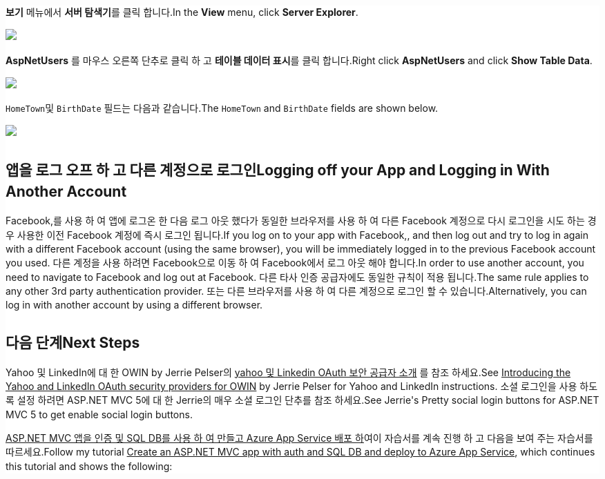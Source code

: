 <span data-ttu-id="d90b0-213">**보기** 메뉴에서 **서버 탐색기**를 클릭 합니다.</span><span class="sxs-lookup"><span data-stu-id="d90b0-213">In the **View** menu, click **Server Explorer**.</span></span>

![](create-an-aspnet-mvc-5-app-with-facebook-and-google-oauth2-and-openid-sign-on/_static/image37.png)

<span data-ttu-id="d90b0-214">**AspNetUsers** 를 마우스 오른쪽 단추로 클릭 하 고 **테이블 데이터 표시**를 클릭 합니다.</span><span class="sxs-lookup"><span data-stu-id="d90b0-214">Right click **AspNetUsers** and click **Show Table Data**.</span></span>

![](create-an-aspnet-mvc-5-app-with-facebook-and-google-oauth2-and-openid-sign-on/_static/image38.png)

<span data-ttu-id="d90b0-215">`HomeTown`및 `BirthDate` 필드는 다음과 같습니다.</span><span class="sxs-lookup"><span data-stu-id="d90b0-215">The `HomeTown` and `BirthDate` fields are shown below.</span></span>

![](create-an-aspnet-mvc-5-app-with-facebook-and-google-oauth2-and-openid-sign-on/_static/image39.png)

<a id="off"></a>
## <a name="logging-off-your-app-and-logging-in-with-another-account"></a><span data-ttu-id="d90b0-216">앱을 로그 오프 하 고 다른 계정으로 로그인</span><span class="sxs-lookup"><span data-stu-id="d90b0-216">Logging off your App and Logging in With Another Account</span></span>

<span data-ttu-id="d90b0-217">Facebook,를 사용 하 여 앱에 로그온 한 다음 로그 아웃 했다가 동일한 브라우저를 사용 하 여 다른 Facebook 계정으로 다시 로그인을 시도 하는 경우 사용한 이전 Facebook 계정에 즉시 로그인 됩니다.</span><span class="sxs-lookup"><span data-stu-id="d90b0-217">If you log on to your app with Facebook,, and then log out and try to log in again with a different Facebook account (using the same browser), you will be immediately logged in to the previous Facebook account you used.</span></span> <span data-ttu-id="d90b0-218">다른 계정을 사용 하려면 Facebook으로 이동 하 여 Facebook에서 로그 아웃 해야 합니다.</span><span class="sxs-lookup"><span data-stu-id="d90b0-218">In order to use another account, you need to navigate to Facebook and log out at Facebook.</span></span> <span data-ttu-id="d90b0-219">다른 타사 인증 공급자에도 동일한 규칙이 적용 됩니다.</span><span class="sxs-lookup"><span data-stu-id="d90b0-219">The same rule applies to any other 3rd party authentication provider.</span></span> <span data-ttu-id="d90b0-220">또는 다른 브라우저를 사용 하 여 다른 계정으로 로그인 할 수 있습니다.</span><span class="sxs-lookup"><span data-stu-id="d90b0-220">Alternatively, you can log in with another account by using a different browser.</span></span>

## <a name="next-steps"></a><span data-ttu-id="d90b0-221">다음 단계</span><span class="sxs-lookup"><span data-stu-id="d90b0-221">Next Steps</span></span>

<span data-ttu-id="d90b0-222">Yahoo 및 LinkedIn에 대 한 OWIN by Jerrie Pelser의 [yahoo 및 Linkedin OAuth 보안 공급자 소개](http://www.jerriepelser.com/blog/introducing-the-yahoo-linkedin-oauth-security-providers-for-owin/) 를 참조 하세요.</span><span class="sxs-lookup"><span data-stu-id="d90b0-222">See [Introducing the Yahoo and LinkedIn OAuth security providers for OWIN](http://www.jerriepelser.com/blog/introducing-the-yahoo-linkedin-oauth-security-providers-for-owin/) by Jerrie Pelser for Yahoo and LinkedIn instructions.</span></span> <span data-ttu-id="d90b0-223">소셜 로그인을 사용 하도록 설정 하려면 ASP.NET MVC 5에 대 한 Jerrie의 매우 소셜 로그인 단추를 참조 하세요.</span><span class="sxs-lookup"><span data-stu-id="d90b0-223">See Jerrie's Pretty social login buttons for ASP.NET MVC 5 to get enable social login buttons.</span></span>

<span data-ttu-id="d90b0-224">[ASP.NET MVC 앱을 인증 및 SQL DB를 사용 하 여 만들고 Azure App Service 배포 하](https://docs.microsoft.com/aspnet/core/security/authorization/secure-data)여이 자습서를 계속 진행 하 고 다음을 보여 주는 자습서를 따르세요.</span><span class="sxs-lookup"><span data-stu-id="d90b0-224">Follow my tutorial [Create an ASP.NET MVC app with auth and SQL DB and deploy to Azure App Service](https://docs.microsoft.com/aspnet/core/security/authorization/secure-data), which continues this tutorial and shows the following:</span></span>
